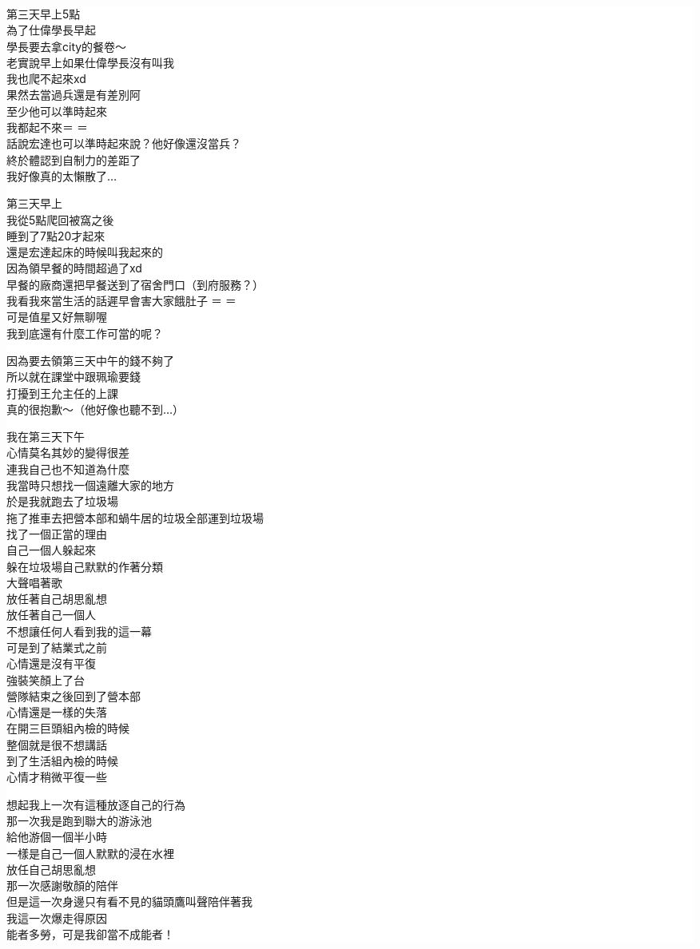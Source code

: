 第三天早上5點  
為了仕偉學長早起  
學長要去拿city的餐卷～  
老實說早上如果仕偉學長沒有叫我  
我也爬不起來xd  
果然去當過兵還是有差別阿  
至少他可以準時起來  
我都起不來＝ ＝  
話說宏達也可以準時起來說？他好像還沒當兵？  
終於體認到自制力的差距了  
我好像真的太懶散了…  
  
第三天早上  
我從5點爬回被窩之後  
睡到了7點20才起來  
還是宏達起床的時候叫我起來的  
因為領早餐的時間超過了xd  
早餐的廠商還把早餐送到了宿舍門口（到府服務？）  
我看我來當生活的話遲早會害大家餓肚子 ＝ ＝  
可是值星又好無聊喔  
我到底還有什麼工作可當的呢？  
  
因為要去領第三天中午的錢不夠了  
所以就在課堂中跟珮瑜要錢  
打擾到王允主任的上課  
真的很抱歉～（他好像也聽不到…）  
  
我在第三天下午  
心情莫名其妙的變得很差  
連我自己也不知道為什麼  
我當時只想找一個遠離大家的地方  
於是我就跑去了垃圾場  
拖了推車去把營本部和蝸牛居的垃圾全部運到垃圾場  
找了一個正當的理由  
自己一個人躲起來  
躲在垃圾場自己默默的作著分類  
大聲唱著歌  
放任著自己胡思亂想  
放任著自己一個人  
不想讓任何人看到我的這一幕  
可是到了結業式之前  
心情還是沒有平復  
強裝笑顏上了台  
營隊結束之後回到了營本部  
心情還是一樣的失落  
在開三巨頭組內檢的時候  
整個就是很不想講話  
到了生活組內檢的時候  
心情才稍微平復一些  
  
想起我上一次有這種放逐自己的行為  
那一次我是跑到聯大的游泳池  
給他游個一個半小時  
一樣是自己一個人默默的浸在水裡  
放任自己胡思亂想  
那一次感謝敬顏的陪伴  
但是這一次身邊只有看不見的貓頭鷹叫聲陪伴著我  
我這一次爆走得原因  
能者多勞，可是我卻當不成能者！
